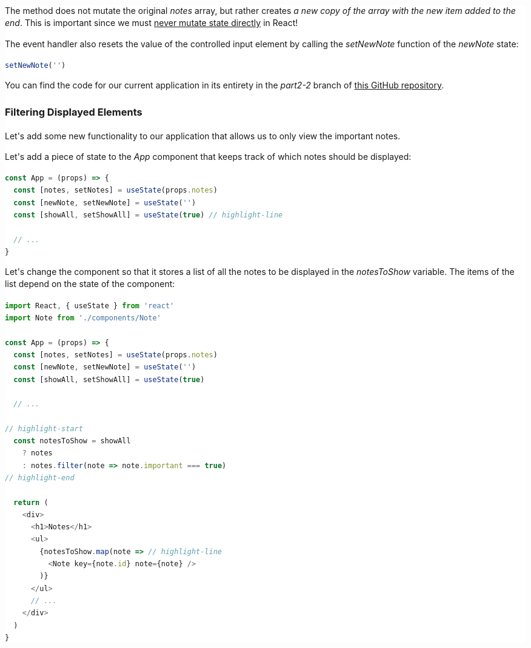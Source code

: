 The method does not mutate the original <em>notes</em> array, but rather creates <i>a new copy of the array with the new item added to the end</i>. This is important since we must [never mutate state directly](https://reactjs.org/docs/state-and-lifecycle.html#using-state-correctly) in React!

The event handler also resets the value of the controlled input element by calling the <em>setNewNote</em> function of the <em>newNote</em> state:

```js
setNewNote('')
```

You can find the code for our current application in its entirety in the <i>part2-2</i> branch of [this GitHub repository](https://github.com/fullstack-hy/part2-notes/tree/part2-2).

### Filtering Displayed Elements

Let's add some new functionality to our application that allows us to only view the important notes.

Let's add a piece of state to the <i>App</i> component that keeps track of which notes should be displayed:

```js
const App = (props) => {
  const [notes, setNotes] = useState(props.notes) 
  const [newNote, setNewNote] = useState('')
  const [showAll, setShowAll] = useState(true) // highlight-line
  
  // ...
}
```

Let's change the component so that it stores a list of all the notes to be displayed in the <em>notesToShow</em> variable. The items of the list depend on the state of the component:

```js
import React, { useState } from 'react'
import Note from './components/Note'

const App = (props) => {
  const [notes, setNotes] = useState(props.notes)
  const [newNote, setNewNote] = useState('') 
  const [showAll, setShowAll] = useState(true)

  // ...

// highlight-start
  const notesToShow = showAll
    ? notes
    : notes.filter(note => note.important === true)
// highlight-end

  return (
    <div>
      <h1>Notes</h1>
      <ul>
        {notesToShow.map(note => // highlight-line
          <Note key={note.id} note={note} />
        )}
      </ul>
      // ...
    </div>
  )
}
```

